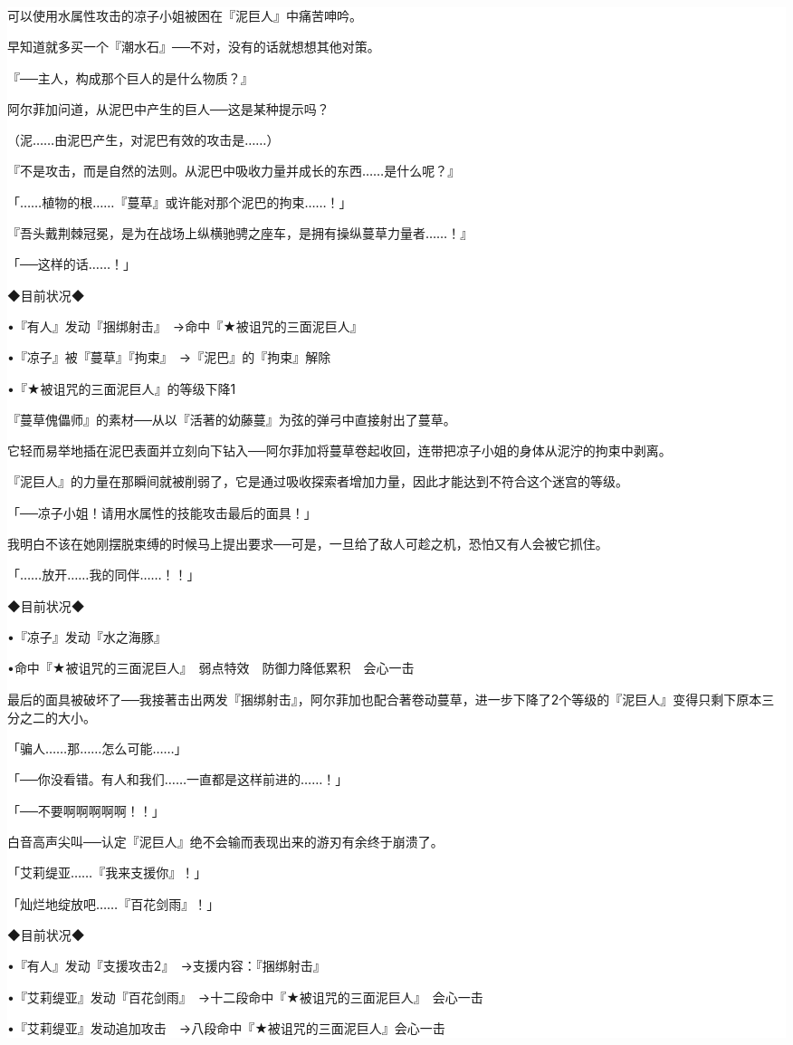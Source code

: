 可以使用水属性攻击的凉子小姐被困在『泥巨人』中痛苦呻吟。

早知道就多买一个『潮水石』──不对，没有的话就想想其他对策。

『──主人，构成那个巨人的是什么物质？』

阿尔菲加问道，从泥巴中产生的巨人──这是某种提示吗？

（泥……由泥巴产生，对泥巴有效的攻击是……）

『不是攻击，而是自然的法则。从泥巴中吸收力量并成长的东西……是什么呢？』

「……植物的根……『蔓草』或许能对那个泥巴的拘束……！」

『吾头戴荆棘冠冕，是为在战场上纵横驰骋之座车，是拥有操纵蔓草力量者……！』

「──这样的话……！」

◆目前状况◆

•『有人』发动『捆绑射击』　→命中『★被诅咒的三面泥巨人』

•『凉子』被『蔓草』『拘束』　→『泥巴』的『拘束』解除

•『★被诅咒的三面泥巨人』的等级下降1

『蔓草傀儡师』的素材──从以『活著的幼藤蔓』为弦的弹弓中直接射出了蔓草。

它轻而易举地插在泥巴表面并立刻向下钻入──阿尔菲加将蔓草卷起收回，连带把凉子小姐的身体从泥泞的拘束中剥离。

『泥巨人』的力量在那瞬间就被削弱了，它是通过吸收探索者增加力量，因此才能达到不符合这个迷宫的等级。

「──凉子小姐！请用水属性的技能攻击最后的面具！」

我明白不该在她刚摆脱束缚的时候马上提出要求──可是，一旦给了敌人可趁之机，恐怕又有人会被它抓住。

「……放开……我的同伴……！！」

◆目前状况◆

•『凉子』发动『水之海豚』

•命中『★被诅咒的三面泥巨人』　弱点特效　防御力降低累积　会心一击

最后的面具被破坏了──我接著击出两发『捆绑射击』，阿尔菲加也配合著卷动蔓草，进一步下降了2个等级的『泥巨人』变得只剩下原本三分之二的大小。

「骗人……那……怎么可能……」

「──你没看错。有人和我们……一直都是这样前进的……！」

「──不要啊啊啊啊啊！！」

白音高声尖叫──认定『泥巨人』绝不会输而表现出来的游刃有余终于崩溃了。

「艾莉缇亚……『我来支援你』！」

「灿烂地绽放吧……『百花剑雨』！」

◆目前状况◆

•『有人』发动『支援攻击2』　→支援内容：『捆绑射击』

•『艾莉缇亚』发动『百花剑雨』　→十二段命中『★被诅咒的三面泥巨人』　会心一击

•『艾莉缇亚』发动追加攻击　→八段命中『★被诅咒的三面泥巨人』会心一击
